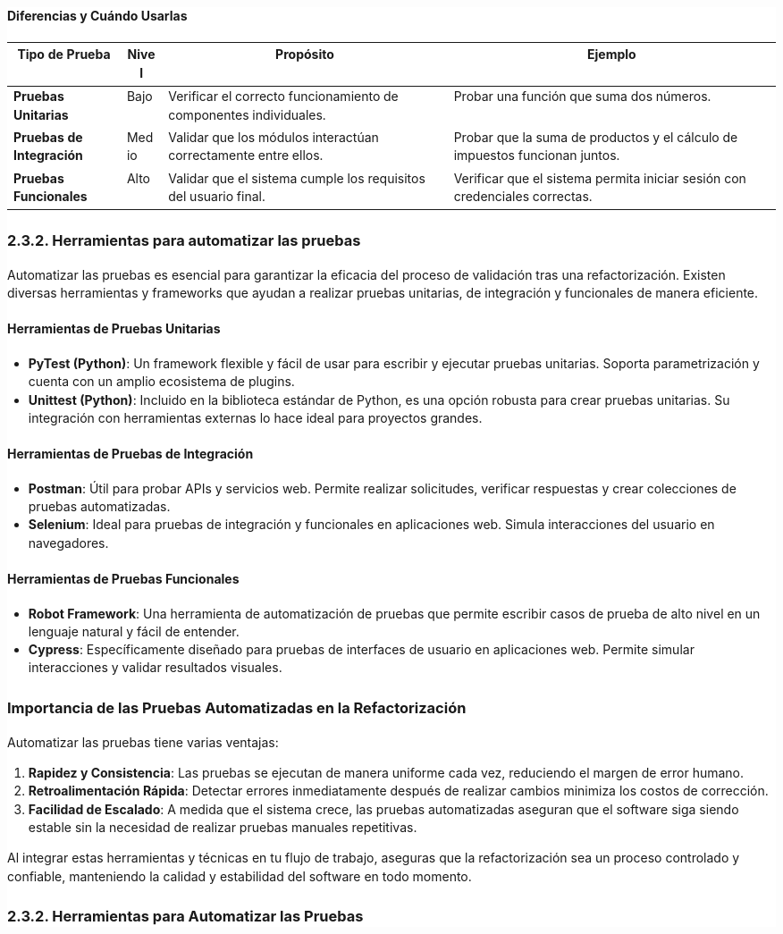 #### Diferencias y Cuándo Usarlas

| Tipo de Prueba        | Nivel | Propósito                                                        | Ejemplo                               |
|-----------------------|-------|------------------------------------------------------------------|---------------------------------------|
| **Pruebas Unitarias** | Bajo  | Verificar el correcto funcionamiento de componentes individuales. | Probar una función que suma dos números. |
| **Pruebas de Integración** | Medio | Validar que los módulos interactúan correctamente entre ellos.    | Probar que la suma de productos y el cálculo de impuestos funcionan juntos. |
| **Pruebas Funcionales** | Alto  | Validar que el sistema cumple los requisitos del usuario final.    | Verificar que el sistema permita iniciar sesión con credenciales correctas. |


### 2.3.2. Herramientas para automatizar las pruebas

Automatizar las pruebas es esencial para garantizar la eficacia del proceso de validación tras una refactorización. Existen diversas herramientas y frameworks que ayudan a realizar pruebas unitarias, de integración y funcionales de manera eficiente.

#### Herramientas de Pruebas Unitarias
- **PyTest (Python)**: Un framework flexible y fácil de usar para escribir y ejecutar pruebas unitarias. Soporta parametrización y cuenta con un amplio ecosistema de plugins.
- **Unittest (Python)**: Incluido en la biblioteca estándar de Python, es una opción robusta para crear pruebas unitarias. Su integración con herramientas externas lo hace ideal para proyectos grandes.

#### Herramientas de Pruebas de Integración
- **Postman**: Útil para probar APIs y servicios web. Permite realizar solicitudes, verificar respuestas y crear colecciones de pruebas automatizadas.
- **Selenium**: Ideal para pruebas de integración y funcionales en aplicaciones web. Simula interacciones del usuario en navegadores.

#### Herramientas de Pruebas Funcionales
- **Robot Framework**: Una herramienta de automatización de pruebas que permite escribir casos de prueba de alto nivel en un lenguaje natural y fácil de entender.
- **Cypress**: Específicamente diseñado para pruebas de interfaces de usuario en aplicaciones web. Permite simular interacciones y validar resultados visuales.

### Importancia de las Pruebas Automatizadas en la Refactorización

Automatizar las pruebas tiene varias ventajas:
1. **Rapidez y Consistencia**: Las pruebas se ejecutan de manera uniforme cada vez, reduciendo el margen de error humano.
2. **Retroalimentación Rápida**: Detectar errores inmediatamente después de realizar cambios minimiza los costos de corrección.
3. **Facilidad de Escalado**: A medida que el sistema crece, las pruebas automatizadas aseguran que el software siga siendo estable sin la necesidad de realizar pruebas manuales repetitivas.

Al integrar estas herramientas y técnicas en tu flujo de trabajo, aseguras que la refactorización sea un proceso controlado y confiable, manteniendo la calidad y estabilidad del software en todo momento.

### 2.3.2. Herramientas para Automatizar las Pruebas
